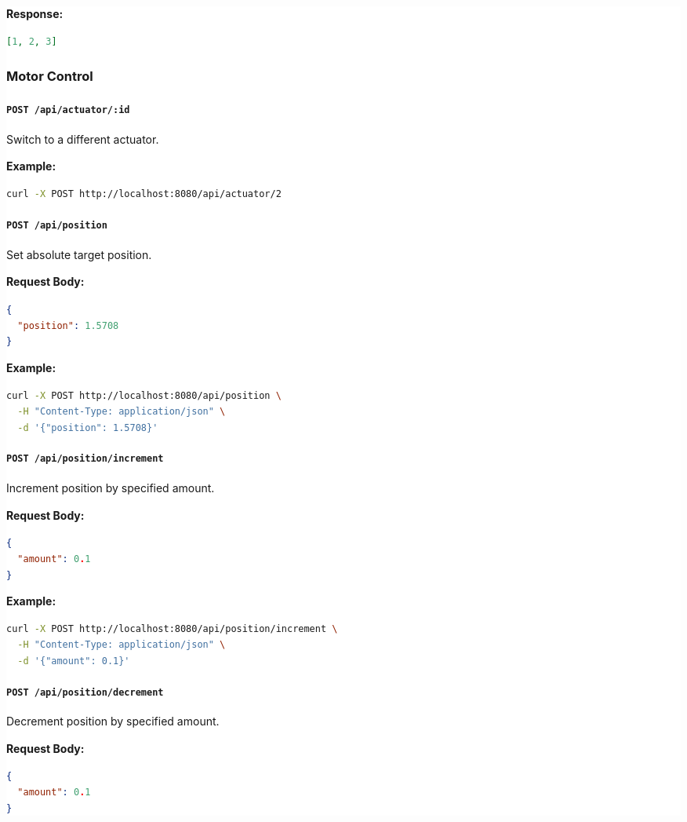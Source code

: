 **Response:**
```json
[1, 2, 3]
```

### Motor Control

#### `POST /api/actuator/:id`
Switch to a different actuator.

**Example:**
```bash
curl -X POST http://localhost:8080/api/actuator/2
```

#### `POST /api/position`
Set absolute target position.

**Request Body:**
```json
{
  "position": 1.5708
}
```

**Example:**
```bash
curl -X POST http://localhost:8080/api/position \
  -H "Content-Type: application/json" \
  -d '{"position": 1.5708}'
```

#### `POST /api/position/increment`
Increment position by specified amount.

**Request Body:**
```json
{
  "amount": 0.1
}
```

**Example:**
```bash
curl -X POST http://localhost:8080/api/position/increment \
  -H "Content-Type: application/json" \
  -d '{"amount": 0.1}'
```

#### `POST /api/position/decrement`
Decrement position by specified amount.

**Request Body:**
```json
{
  "amount": 0.1
}
```
